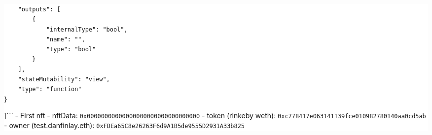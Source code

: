		"outputs": [
			{
				"internalType": "bool",
				"name": "",
				"type": "bool"
			}
		],
		"stateMutability": "view",
		"type": "function"
	}
]```
    - First nft
        - nftData: `0x00000000000000000000000000000000`
        - token (rinkeby weth): `0xc778417e063141139fce010982780140aa0cd5ab`
        - owner (test.danfinlay.eth): `0xFDEa65C8e26263F6d9A1B5de9555D2931A33b825`
